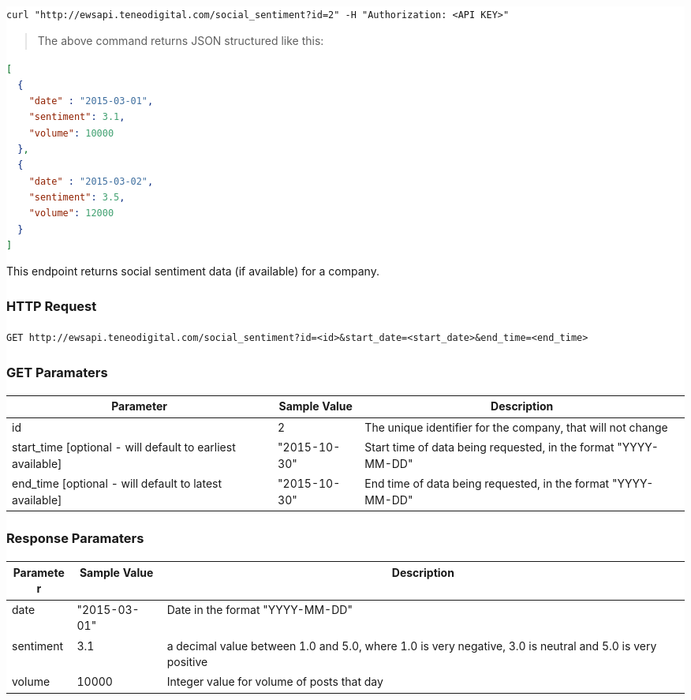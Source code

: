 ```shell
curl "http://ewsapi.teneodigital.com/social_sentiment?id=2" -H "Authorization: <API KEY>" 
```

> The above command returns JSON structured like this:

```json
[
  {
    "date" : "2015-03-01",
    "sentiment": 3.1,
    "volume": 10000
  },
  {
    "date" : "2015-03-02",
    "sentiment": 3.5,
    "volume": 12000
  }
]
```

This endpoint returns social sentiment data (if available) for a company.


### HTTP Request

`GET http://ewsapi.teneodigital.com/social_sentiment?id=<id>&start_date=<start_date>&end_time=<end_time>`

### GET Paramaters

Parameter | Sample Value | Description
--------- | ------- | -----------
id | 2 | The unique identifier for the company, that will not change
start_time [optional - will default to earliest available]| "2015-10-30" | Start time of data being requested, in the format "YYYY-MM-DD"
end_time [optional - will default to latest available] | "2015-10-30" | End time of data being requested, in the format "YYYY-MM-DD"

### Response Paramaters

Parameter | Sample Value | Description
--------- | ------- | -----------
date | "2015-03-01" | Date in the format "YYYY-MM-DD"
sentiment | 3.1 | a decimal value between 1.0 and 5.0, where 1.0 is very negative, 3.0 is neutral and 5.0 is very positive
volume | 10000 | Integer value for volume of posts that day